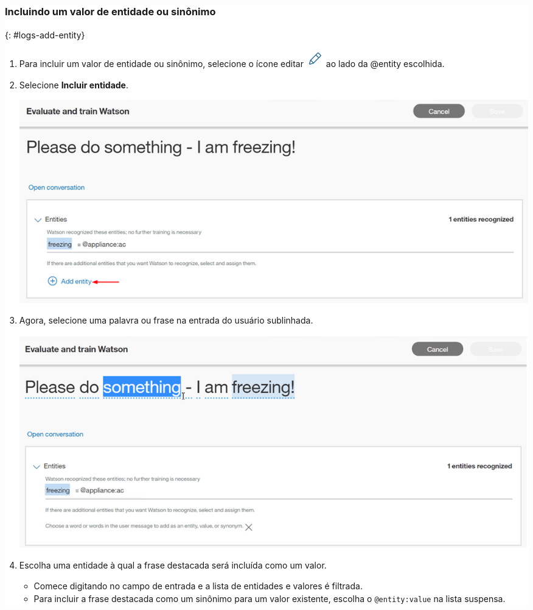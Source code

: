 ### Incluindo um valor de entidade ou sinônimo
{: #logs-add-entity}

1.  Para incluir um valor de entidade ou sinônimo, selecione o ícone editar ![Editar](images/edit_icon.png) ao lado da @entity escolhida.
1.  Selecione **Incluir entidade**.

    ![Incluir entidade](images/add_entity.png)
1.  Agora, selecione uma palavra ou frase na entrada do usuário sublinhada.

    ![Selecionar entidade](images/select_entity.png)
1.  Escolha uma entidade à qual a frase destacada será incluída como um valor.
    - Comece digitando no campo de entrada e a lista de entidades e valores é filtrada.
    - Para incluir a frase destacada como um sinônimo para um valor existente, escolha o `@entity:value` na lista suspensa.

